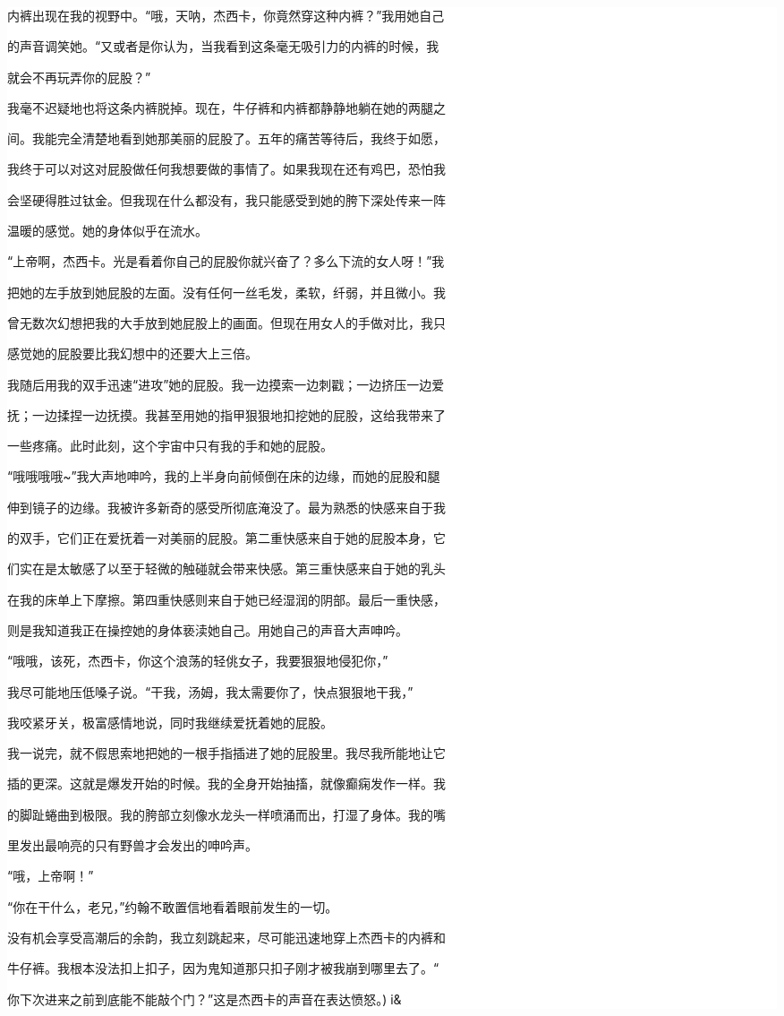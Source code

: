 内裤出现在我的视野中。“哦，天呐，杰西卡，你竟然穿这种内裤？”我用她自己

的声音调笑她。“又或者是你认为，当我看到这条毫无吸引力的内裤的时候，我

就会不再玩弄你的屁股？”

我毫不迟疑地也将这条内裤脱掉。现在，牛仔裤和内裤都静静地躺在她的两腿之

间。我能完全清楚地看到她那美丽的屁股了。五年的痛苦等待后，我终于如愿，

我终于可以对这对屁股做任何我想要做的事情了。如果我现在还有鸡巴，恐怕我

会坚硬得胜过钛金。但我现在什么都没有，我只能感受到她的胯下深处传来一阵

温暖的感觉。她的身体似乎在流水。

“上帝啊，杰西卡。光是看着你自己的屁股你就兴奋了？多么下流的女人呀！”我

把她的左手放到她屁股的左面。没有任何一丝毛发，柔软，纤弱，并且微小。我

曾无数次幻想把我的大手放到她屁股上的画面。但现在用女人的手做对比，我只

感觉她的屁股要比我幻想中的还要大上三倍。

我随后用我的双手迅速“进攻”她的屁股。我一边摸索一边刺戳；一边挤压一边爱

抚；一边揉捏一边抚摸。我甚至用她的指甲狠狠地扣挖她的屁股，这给我带来了

一些疼痛。此时此刻，这个宇宙中只有我的手和她的屁股。

“哦哦哦哦~”我大声地呻吟，我的上半身向前倾倒在床的边缘，而她的屁股和腿

伸到镜子的边缘。我被许多新奇的感受所彻底淹没了。最为熟悉的快感来自于我

的双手，它们正在爱抚着一对美丽的屁股。第二重快感来自于她的屁股本身，它

们实在是太敏感了以至于轻微的触碰就会带来快感。第三重快感来自于她的乳头

在我的床单上下摩擦。第四重快感则来自于她已经湿润的阴部。最后一重快感，

则是我知道我正在操控她的身体亵渎她自己。用她自己的声音大声呻吟。

“哦哦，该死，杰西卡，你这个浪荡的轻佻女子，我要狠狠地侵犯你，”

我尽可能地压低嗓子说。“干我，汤姆，我太需要你了，快点狠狠地干我，”

我咬紧牙关，极富感情地说，同时我继续爱抚着她的屁股。

我一说完，就不假思索地把她的一根手指插进了她的屁股里。我尽我所能地让它

插的更深。这就是爆发开始的时候。我的全身开始抽搐，就像癫痫发作一样。我

的脚趾蜷曲到极限。我的胯部立刻像水龙头一样喷涌而出，打湿了身体。我的嘴

里发出最响亮的只有野兽才会发出的呻吟声。

“哦，上帝啊！”

“你在干什么，老兄，”约翰不敢置信地看着眼前发生的一切。

没有机会享受高潮后的余韵，我立刻跳起来，尽可能迅速地穿上杰西卡的内裤和

牛仔裤。我根本没法扣上扣子，因为鬼知道那只扣子刚才被我崩到哪里去了。“

你下次进来之前到底能不能敲个门？”这是杰西卡的声音在表达愤怒。) i&
